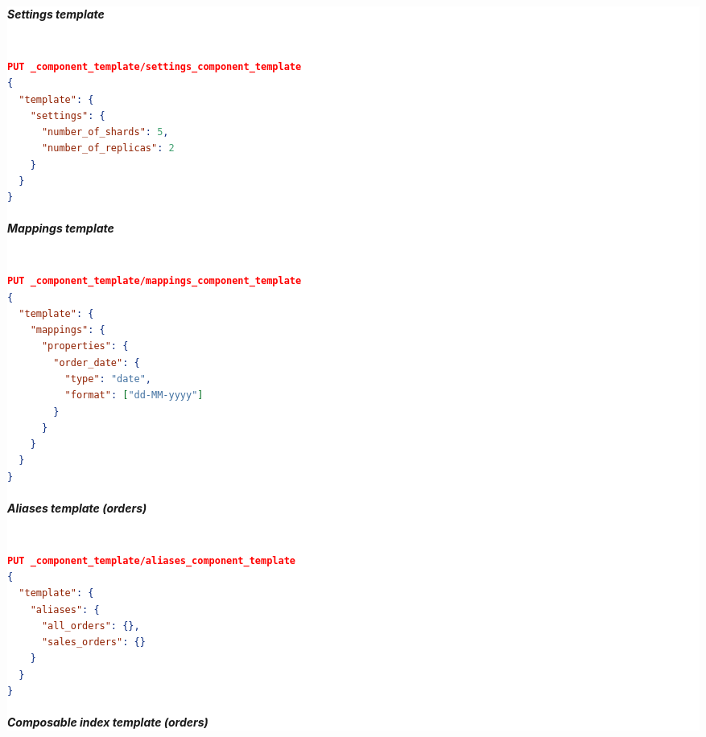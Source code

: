 ##### Settings template

```json

PUT _component_template/settings_component_template
{
  "template": {
    "settings": {
      "number_of_shards": 5, 
      "number_of_replicas": 2
    }
  }
}

```

##### Mappings template

```json

PUT _component_template/mappings_component_template
{
  "template": {
    "mappings": {
      "properties": {
        "order_date": {
          "type": "date",
          "format": ["dd-MM-yyyy"]
        }
      }
    }
  }
}

```

##### Aliases template (orders)

```json

PUT _component_template/aliases_component_template
{
  "template": {
    "aliases": {
      "all_orders": {},
      "sales_orders": {}
    }
  }
}

```

##### Composable index template (orders)

